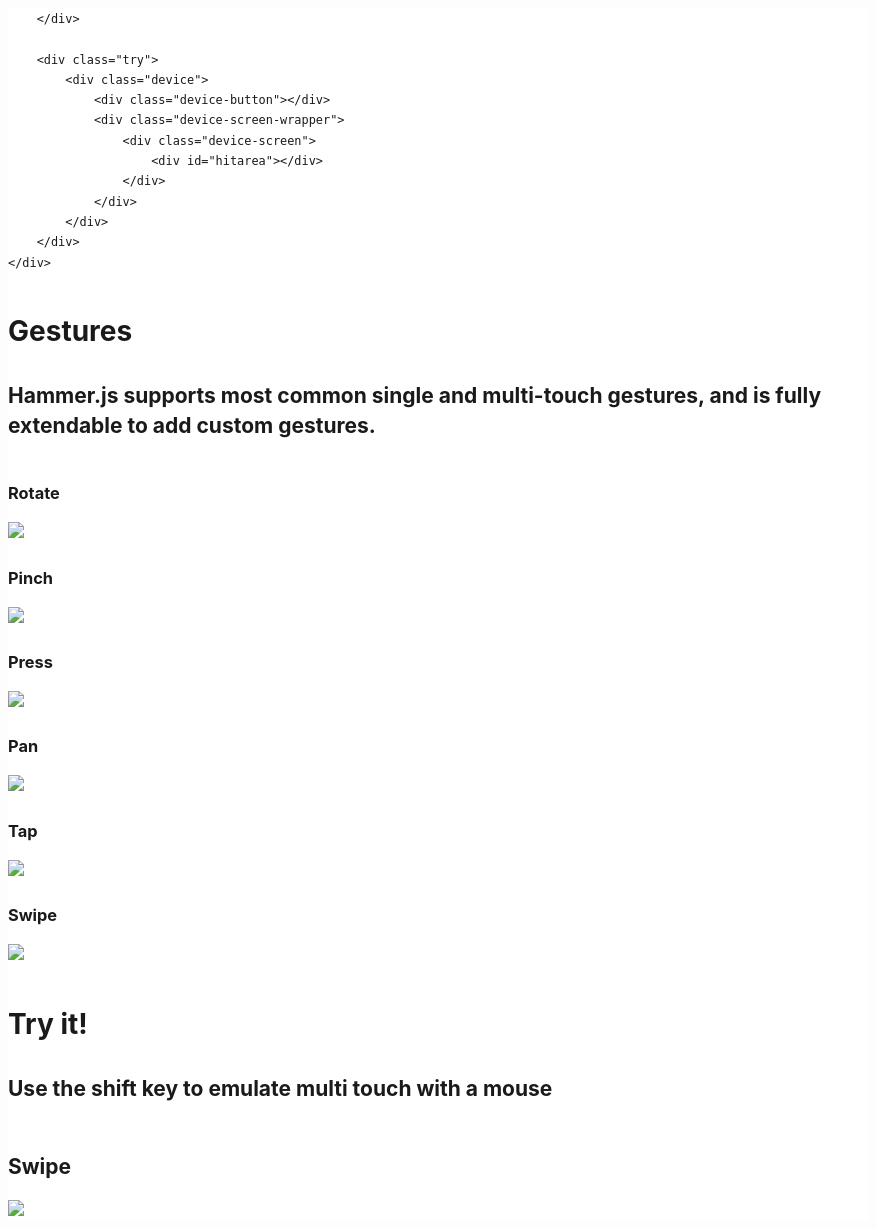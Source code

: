 		</div>

		<div class="try">
			<div class="device">
				<div class="device-button"></div>
				<div class="device-screen-wrapper">
					<div class="device-screen">
						<div id="hitarea"></div>
					</div>
				</div>
			</div>
		</div>
	</div>
</div>
<div class="callout large primary">
	<div class="text-center">
		<h1>Gestures</h1>
		<h2 class="subheader">Hammer.js supports most common single and multi-touch gestures, and is fully extendable to add custom gestures.</h2>
	</div>
</div>
<div class="row">
	<div class="column small-2">
		<h3>Rotate</h3>
		<img src="/assets/img/rotate.svg" width="100%">
	</div>
	<div class="column small-2">
		<h3>Pinch</h3>
		<img src="/assets/img/pinch.svg">
	</div>
	<div class="column small-2">
		<h3>Press</h3>
		<img src="/assets/img/press.svg">
	</div>
	<div class="column small-2">
		<h3>Pan</h3>
		<img src="/assets/img/pan.svg">
	</div>
	<div class="column small-2">
		<h3>Tap</h3>
		<img src="/assets/img/tap.svg">
	</div>
	<div class="column small-2">
		<h3>Swipe</h3>	
		<img src="/assets/img/swipe.svg">
	</div>
</div>
<div class="callout large primary" id="try-it">
	<div class="text-center">
		<h1>Try it!</h1>
		<h2 class="subheader">Use the shift key to emulate multi touch with a mouse</h2>
	</div>
</div>
<div class="row row-try-it">
	<div class="column large-4 medium-6 small-12">
		<div class="demo-box-wrap">
			<h2>Swipe</h2>
			<div class="demo-box swipe">
				<img class="active" src="/assets/img/pano-1.jpg">